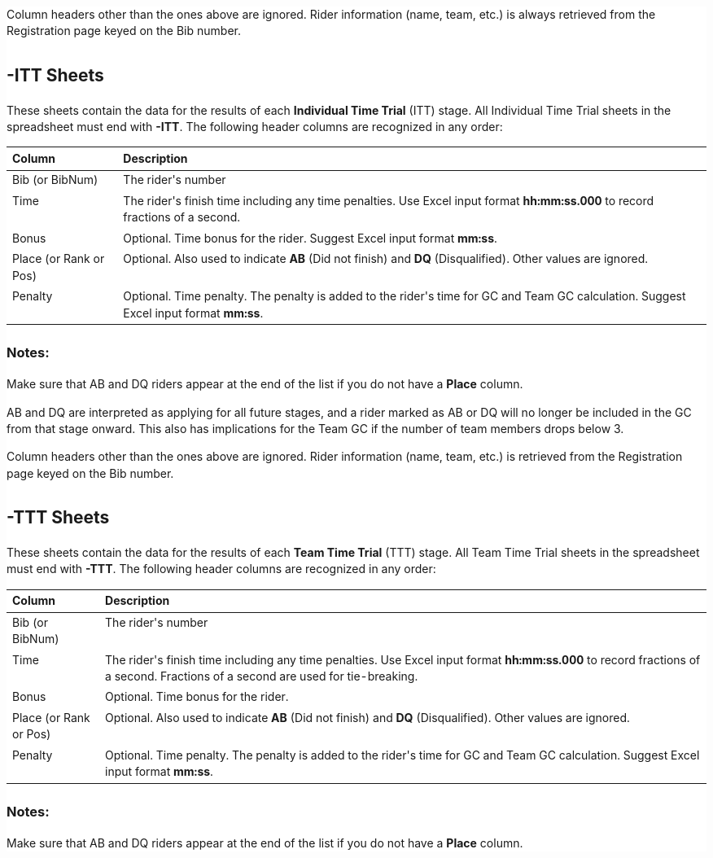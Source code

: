 Column headers other than the ones above are ignored.  Rider information (name, team, etc.) is always retrieved from the Registration page keyed on the Bib number.

## -ITT Sheets

These sheets contain the data for the results of each __Individual Time Trial__ (ITT) stage.   All Individual Time Trial sheets in the spreadsheet must end with __-ITT__.  The following header columns are recognized in any order:

Column|Description
:-----|:----------
Bib (or BibNum)|The rider's number
Time|The rider's finish time including any time penalties.  Use Excel input format __hh:mm:ss.000__ to record fractions of a second.
Bonus|Optional.  Time bonus for the rider.  Suggest Excel input format __mm:ss__.
Place (or Rank or Pos)|Optional.  Also used to indicate __AB__ (Did not finish) and __DQ__ (Disqualified).  Other values are ignored.
Penalty|Optional.  Time penalty.  The penalty is added to the rider's time for GC and Team GC calculation.  Suggest Excel input format __mm:ss__.

### Notes:

Make sure that AB and DQ riders appear at the end of the list if you do not have a __Place__ column.

AB and DQ are interpreted as applying for all future stages, and a rider marked as AB or DQ will no longer be included in the GC from that stage onward.  This also has implications for the Team GC if the number of team members drops below 3.

Column headers other than the ones above are ignored.  Rider information (name, team, etc.) is retrieved from the Registration page keyed on the Bib number.

## -TTT Sheets

These sheets contain the data for the results of each __Team Time Trial__ (TTT) stage.  All Team Time Trial sheets in the spreadsheet must end with __-TTT__.  The following header columns are recognized in any order:

Column|Description
:-----|:----------
Bib (or BibNum)|The rider's number
Time|The rider's finish time including any time penalties.  Use Excel input format __hh:mm:ss.000__ to record fractions of a second.  Fractions of a second are used for tie-breaking.
Bonus|Optional.  Time bonus for the rider.
Place (or Rank or Pos)|Optional.  Also used to indicate __AB__ (Did not finish) and __DQ__ (Disqualified).  Other values are ignored.
Penalty|Optional.  Time penalty.  The penalty is added to the rider's time for GC and Team GC calculation.  Suggest Excel input format __mm:ss__.

### Notes:

Make sure that AB and DQ riders appear at the end of the list if you do not have a __Place__ column.
